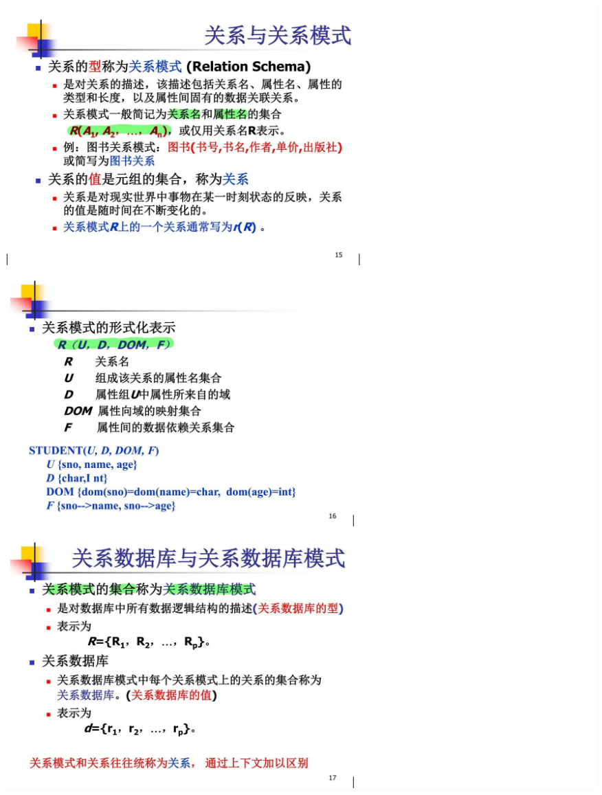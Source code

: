 | <img src="\image\2-1-1-1.jpg" width="500"> | <img src="\image\2-1-1-2.jpg" width="500"> | <img src="\image\2-1-1-3.jpg" width="500"> |